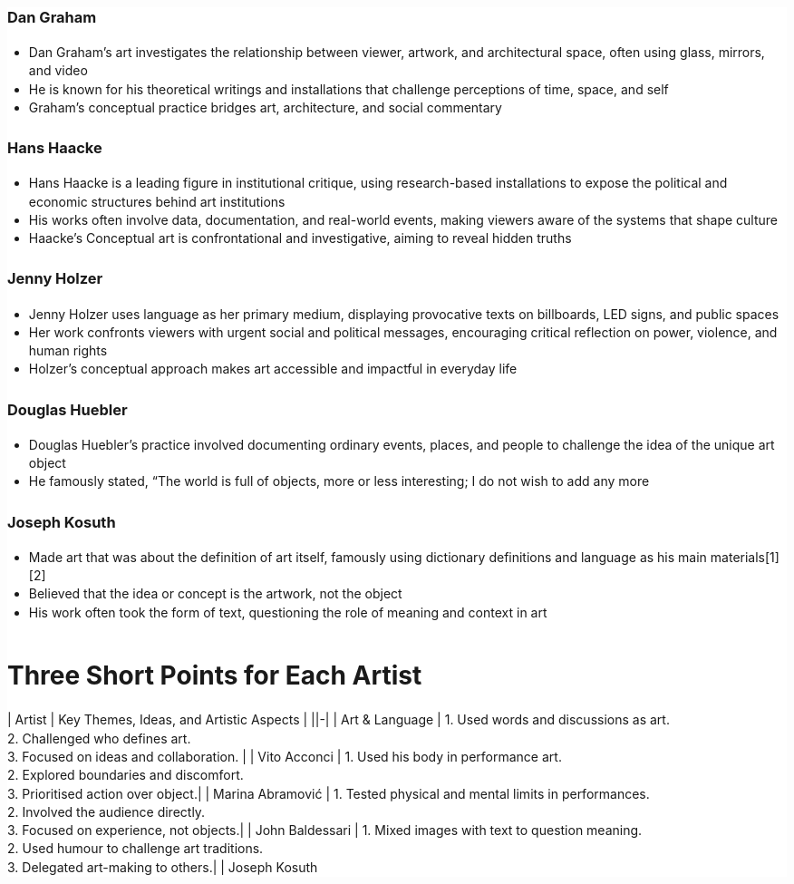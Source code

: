 ### Dan Graham
- Dan Graham’s art investigates the relationship between viewer, artwork, and architectural space, often using glass, mirrors, and video
- He is known for his theoretical writings and installations that challenge perceptions of time, space, and self
- Graham’s conceptual practice bridges art, architecture, and social commentary

### Hans Haacke
- Hans Haacke is a leading figure in institutional critique, using research-based installations to expose the political and economic structures behind art institutions
- His works often involve data, documentation, and real-world events, making viewers aware of the systems that shape culture
- Haacke’s Conceptual art is confrontational and investigative, aiming to reveal hidden truths

### Jenny Holzer
- Jenny Holzer uses language as her primary medium, displaying provocative texts on billboards, LED signs, and public spaces
- Her work confronts viewers with urgent social and political messages, encouraging critical reflection on power, violence, and human rights
- Holzer’s conceptual approach makes art accessible and impactful in everyday life

### Douglas Huebler
- Douglas Huebler’s practice involved documenting ordinary events, places, and people to challenge the idea of the unique art object
- He famously stated, “The world is full of objects, more or less interesting; I do not wish to add any more


### Joseph Kosuth

- Made art that was about the definition of art itself, famously using dictionary definitions and language as his main materials[1][2]
- Believed that the idea or concept is the artwork, not the object
- His work often took the form of text, questioning the role of meaning and context in art



# Three Short Points for Each Artist

| Artist              | Key Themes, Ideas, and Artistic Aspects                                                                                  |
||-|
| 
Art & Language
  | 1. Used words and discussions as art. <br> 2. Challenged who defines art. <br> 3. Focused on ideas and collaboration.   |
| 
Vito Acconci
    | 1. Used his body in performance art. <br> 2. Explored boundaries and discomfort. <br> 3. Prioritised action over object.|
| 
Marina Abramović
| 1. Tested physical and mental limits in performances. <br> 2. Involved the audience directly. <br> 3. Focused on experience, not objects.|
| 
John Baldessari
 | 1. Mixed images with text to question meaning. <br> 2. Used humour to challenge art traditions. <br> 3. Delegated art-making to others.|
| 
Joseph Kosuth